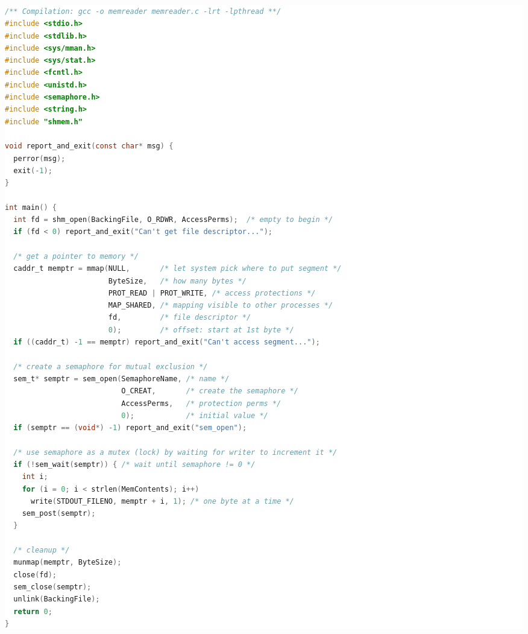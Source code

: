 ```c
/** Compilation: gcc -o memreader memreader.c -lrt -lpthread **/
#include <stdio.h>
#include <stdlib.h>
#include <sys/mman.h>
#include <sys/stat.h>
#include <fcntl.h>
#include <unistd.h>
#include <semaphore.h>
#include <string.h>
#include "shmem.h"

void report_and_exit(const char* msg) {
  perror(msg);
  exit(-1);
}

int main() {
  int fd = shm_open(BackingFile, O_RDWR, AccessPerms);  /* empty to begin */
  if (fd < 0) report_and_exit("Can't get file descriptor...");

  /* get a pointer to memory */
  caddr_t memptr = mmap(NULL,       /* let system pick where to put segment */
                        ByteSize,   /* how many bytes */
                        PROT_READ | PROT_WRITE, /* access protections */
                        MAP_SHARED, /* mapping visible to other processes */
                        fd,         /* file descriptor */
                        0);         /* offset: start at 1st byte */
  if ((caddr_t) -1 == memptr) report_and_exit("Can't access segment...");

  /* create a semaphore for mutual exclusion */
  sem_t* semptr = sem_open(SemaphoreName, /* name */
                           O_CREAT,       /* create the semaphore */
                           AccessPerms,   /* protection perms */
                           0);            /* initial value */
  if (semptr == (void*) -1) report_and_exit("sem_open");

  /* use semaphore as a mutex (lock) by waiting for writer to increment it */
  if (!sem_wait(semptr)) { /* wait until semaphore != 0 */
    int i;
    for (i = 0; i < strlen(MemContents); i++)
      write(STDOUT_FILENO, memptr + i, 1); /* one byte at a time */
    sem_post(semptr);
  }

  /* cleanup */
  munmap(memptr, ByteSize);
  close(fd);
  sem_close(semptr);
  unlink(BackingFile);
  return 0;
}
```
